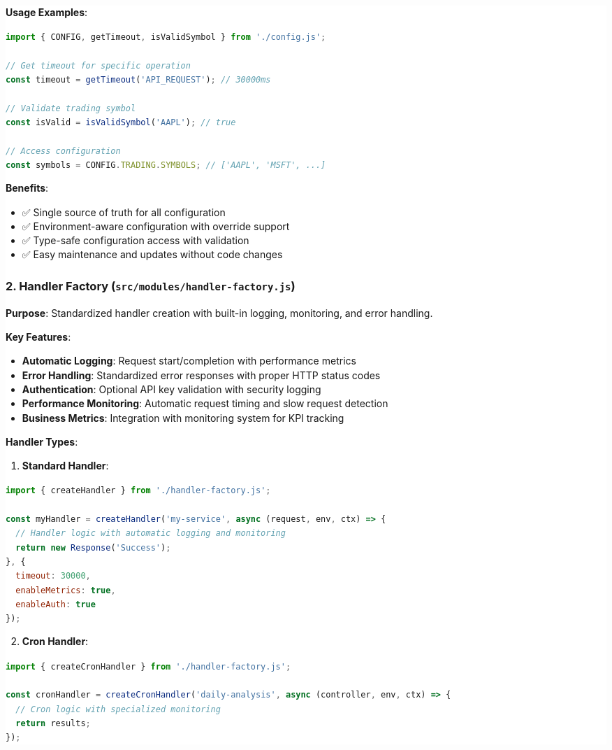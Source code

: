 **Usage Examples**:
```javascript
import { CONFIG, getTimeout, isValidSymbol } from './config.js';

// Get timeout for specific operation
const timeout = getTimeout('API_REQUEST'); // 30000ms

// Validate trading symbol
const isValid = isValidSymbol('AAPL'); // true

// Access configuration
const symbols = CONFIG.TRADING.SYMBOLS; // ['AAPL', 'MSFT', ...]
```

**Benefits**:
- ✅ Single source of truth for all configuration
- ✅ Environment-aware configuration with override support
- ✅ Type-safe configuration access with validation
- ✅ Easy maintenance and updates without code changes

### 2. Handler Factory (`src/modules/handler-factory.js`)

**Purpose**: Standardized handler creation with built-in logging, monitoring, and error handling.

**Key Features**:
- **Automatic Logging**: Request start/completion with performance metrics
- **Error Handling**: Standardized error responses with proper HTTP status codes
- **Authentication**: Optional API key validation with security logging
- **Performance Monitoring**: Automatic request timing and slow request detection
- **Business Metrics**: Integration with monitoring system for KPI tracking

**Handler Types**:

1. **Standard Handler**:
```javascript
import { createHandler } from './handler-factory.js';

const myHandler = createHandler('my-service', async (request, env, ctx) => {
  // Handler logic with automatic logging and monitoring
  return new Response('Success');
}, {
  timeout: 30000,
  enableMetrics: true,
  enableAuth: true
});
```

2. **Cron Handler**:
```javascript
import { createCronHandler } from './handler-factory.js';

const cronHandler = createCronHandler('daily-analysis', async (controller, env, ctx) => {
  // Cron logic with specialized monitoring
  return results;
});
```
